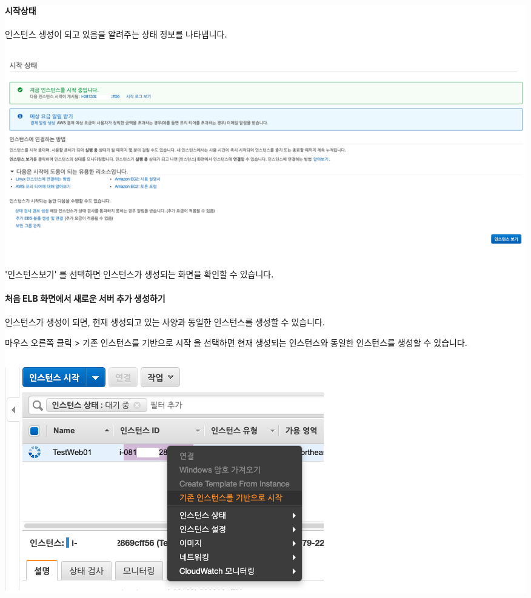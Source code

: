 #### 시작상태

인스턴스 생성이 되고 있음을 알려주는 상태 정보를 나타냅니다. 

![elb10](./imgs/elb10.png)

'인스턴스보기' 를 선택하면 인스턴스가 생성되는 화면을 확인할 수 있습니다. 

#### 처음 ELB 화면에서 새로운 서버 추가 생성하기 

인스턴스가 생성이 되면, 현재 생성되고 있는 사양과 동일한 인스턴스를 생성할 수 있습니다. 

마우스 오른쪽 클릭 > 기존 인스턴스를 기반으로 시작 을 선택하면 현재 생성되는 인스턴스와 동일한 인스턴스를 생성할 수 있습니다. 

![elb11](./imgs/elb11.png)
